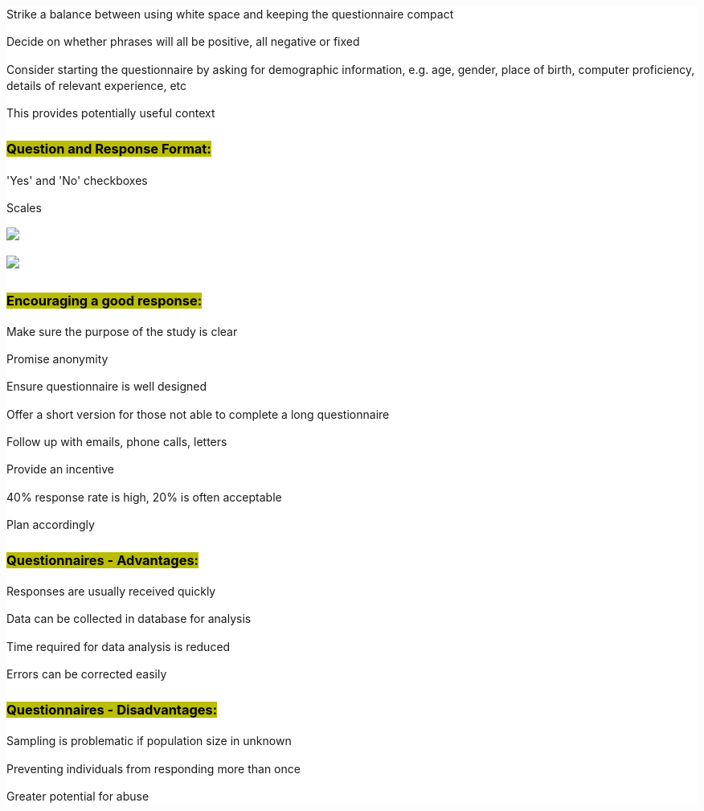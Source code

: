 Strike a balance between using white space and keeping the questionnaire compact

Decide on whether phrases will all be positive, all negative or fixed

Consider starting the questionnaire by asking for demographic information, e.g. age, gender, place of birth, computer proficiency, details of relevant experience, etc

This provides potentially useful context

### <mark style="background:#BABD00;">Question and Response Format:</mark>

'Yes' and 'No' checkboxes

Scales

![](https://i.imgur.com/560g2qN.png)

![](https://i.imgur.com/HjZuOZO.png)


### <mark style="background:#BABD00;">Encouraging a good response:</mark>

Make sure the purpose of the study is clear

Promise anonymity

Ensure questionnaire is well designed

Offer a short version for those not able to complete a long questionnaire

Follow up with emails, phone calls, letters

Provide an incentive

40% response rate is high, 20% is often acceptable

Plan accordingly

### <mark style="background:#BABD00;">Questionnaires - Advantages:</mark>

Responses are usually received quickly

Data can be collected in database for analysis

Time required for data analysis is reduced

Errors can be corrected easily

### <mark style="background:#BABD00;">Questionnaires - Disadvantages:</mark>

Sampling is problematic if population size in unknown

Preventing individuals from responding more than once

Greater potential for abuse
